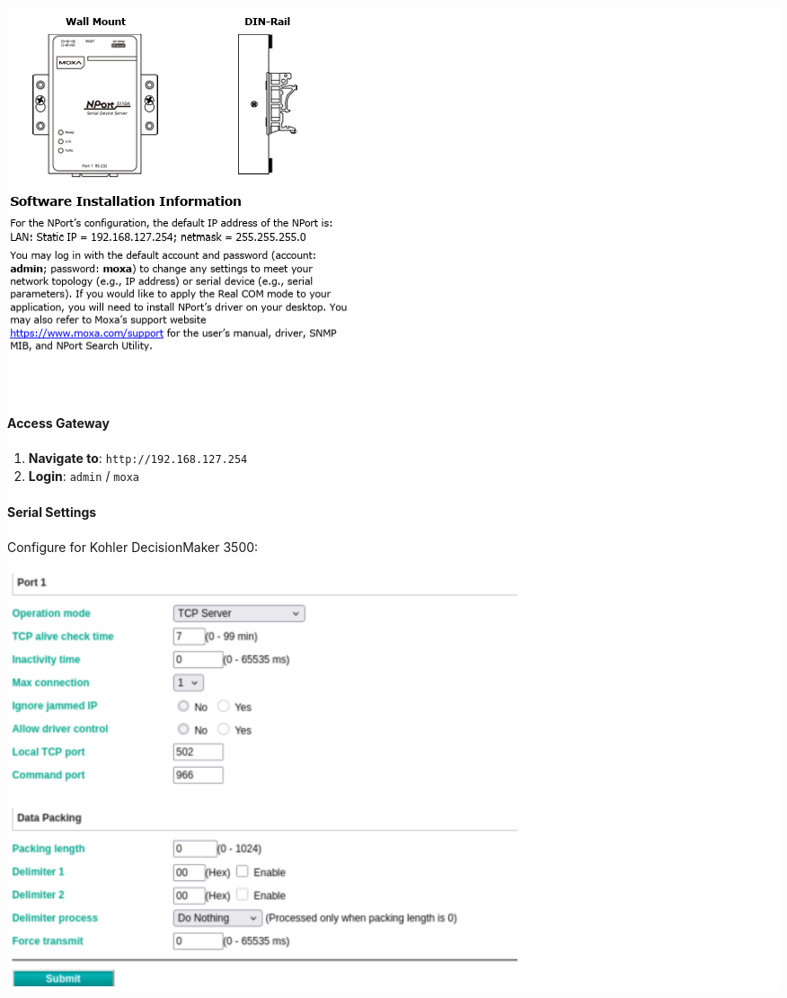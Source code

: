 ![Moxa NPort 5150A Setup](https://github.com/mait-systems/MAIT.gen/blob/main/manuals/Nport5150A.png?raw=true)

#### Access Gateway
1. **Navigate to**: `http://192.168.127.254`
2. **Login**: `admin` / `moxa`

#### Serial Settings
Configure for Kohler DecisionMaker 3500:

![Moxa Serial Settings](https://github.com/mait-systems/MAIT.gen/blob/main/manuals/Nport5150A_serial_settings.png?raw=true)

